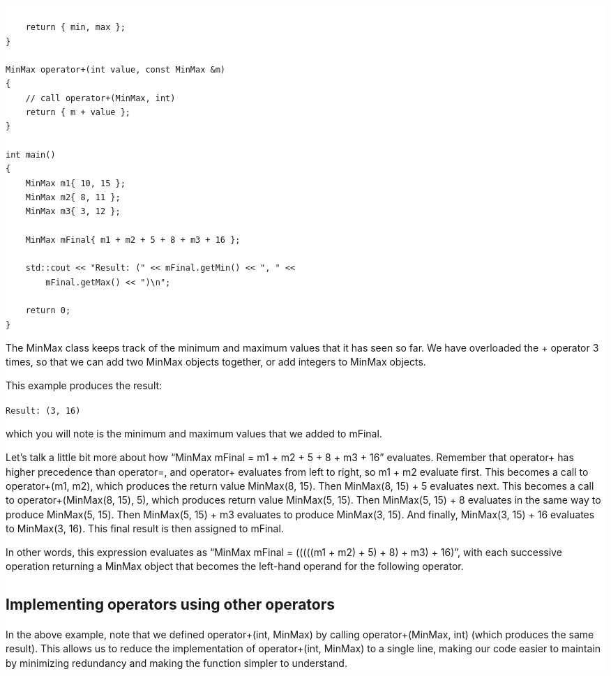 ```
 
	return { min, max };
}
 
MinMax operator+(int value, const MinMax &m)
{
	// call operator+(MinMax, int)
	return { m + value };
}
 
int main()
{
	MinMax m1{ 10, 15 };
	MinMax m2{ 8, 11 };
	MinMax m3{ 3, 12 };
 
	MinMax mFinal{ m1 + m2 + 5 + 8 + m3 + 16 };
 
	std::cout << "Result: (" << mFinal.getMin() << ", " <<
		mFinal.getMax() << ")\n";
 
	return 0;
}
```

The MinMax class keeps track of the minimum and maximum values that it has seen so far. We have overloaded the + operator 3 times, so that we can add two MinMax objects together, or add integers to MinMax objects.

This example produces the result:

```
Result: (3, 16)
```

which you will note is the minimum and maximum values that we added to mFinal.

Let’s talk a little bit more about how “MinMax mFinal = m1 + m2 + 5 + 8 + m3 + 16” evaluates. Remember that operator+ has higher precedence than operator=, and operator+ evaluates from left to right, so m1 + m2 evaluate first. This becomes a call to operator+(m1, m2), which produces the return value MinMax(8, 15). Then MinMax(8, 15) + 5 evaluates next. This becomes a call to operator+(MinMax(8, 15), 5), which produces return value MinMax(5, 15). Then MinMax(5, 15) + 8 evaluates in the same way to produce MinMax(5, 15). Then MinMax(5, 15) + m3 evaluates to produce MinMax(3, 15). And finally, MinMax(3, 15) + 16 evaluates to MinMax(3, 16). This final result is then assigned to mFinal.

In other words, this expression evaluates as “MinMax mFinal = (((((m1 + m2) + 5) + 8) + m3) + 16)”, with each successive operation returning a MinMax object that becomes the left-hand operand for the following operator.

## **Implementing operators using other operators**

In the above example, note that we defined operator+(int, MinMax) by calling operator+(MinMax, int) (which produces the same result). This allows us to reduce the implementation of operator+(int, MinMax) to a single line, making our code easier to maintain by minimizing redundancy and making the function simpler to understand.
